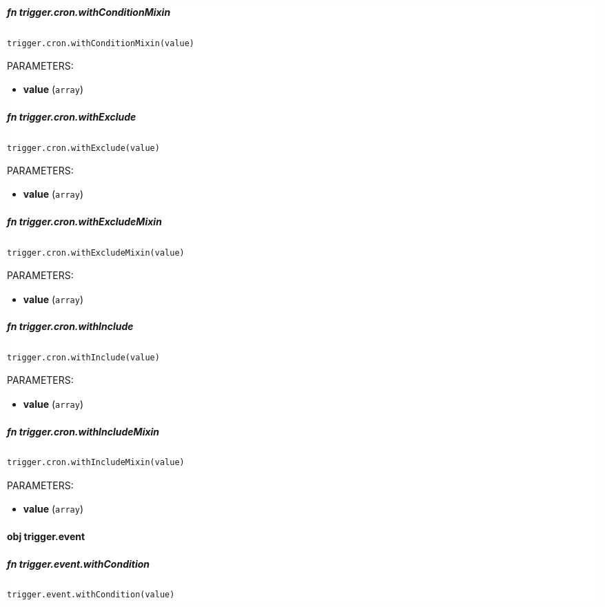 
##### fn trigger.cron.withConditionMixin

```jsonnet
trigger.cron.withConditionMixin(value)
```

PARAMETERS:

* **value** (`array`)


##### fn trigger.cron.withExclude

```jsonnet
trigger.cron.withExclude(value)
```

PARAMETERS:

* **value** (`array`)


##### fn trigger.cron.withExcludeMixin

```jsonnet
trigger.cron.withExcludeMixin(value)
```

PARAMETERS:

* **value** (`array`)


##### fn trigger.cron.withInclude

```jsonnet
trigger.cron.withInclude(value)
```

PARAMETERS:

* **value** (`array`)


##### fn trigger.cron.withIncludeMixin

```jsonnet
trigger.cron.withIncludeMixin(value)
```

PARAMETERS:

* **value** (`array`)


#### obj trigger.event


##### fn trigger.event.withCondition

```jsonnet
trigger.event.withCondition(value)
```
